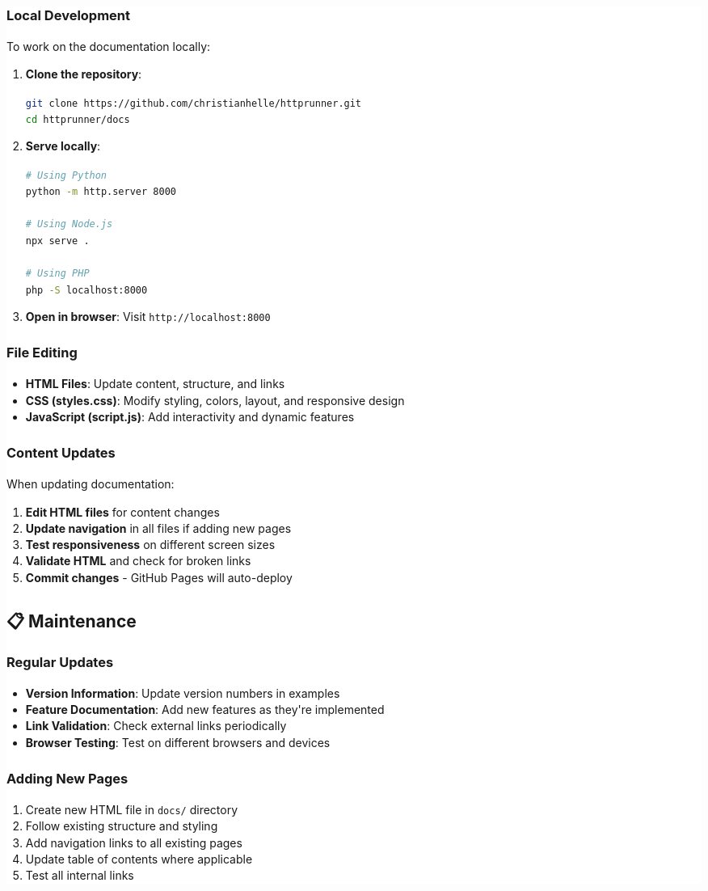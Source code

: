 ### Local Development
To work on the documentation locally:

1. **Clone the repository**:
   ```bash
   git clone https://github.com/christianhelle/httprunner.git
   cd httprunner/docs
   ```

2. **Serve locally**:
   ```bash
   # Using Python
   python -m http.server 8000
   
   # Using Node.js
   npx serve .
   
   # Using PHP
   php -S localhost:8000
   ```

3. **Open in browser**: Visit `http://localhost:8000`

### File Editing
- **HTML Files**: Update content, structure, and links
- **CSS (styles.css)**: Modify styling, colors, layout, and responsive design
- **JavaScript (script.js)**: Add interactivity and dynamic features

### Content Updates
When updating documentation:

1. **Edit HTML files** for content changes
2. **Update navigation** in all files if adding new pages
3. **Test responsiveness** on different screen sizes
4. **Validate HTML** and check for broken links
5. **Commit changes** - GitHub Pages will auto-deploy

## 📋 Maintenance

### Regular Updates
- **Version Information**: Update version numbers in examples
- **Feature Documentation**: Add new features as they're implemented
- **Link Validation**: Check external links periodically
- **Browser Testing**: Test on different browsers and devices

### Adding New Pages
1. Create new HTML file in `docs/` directory
2. Follow existing structure and styling
3. Add navigation links to all existing pages
4. Update table of contents where applicable
5. Test all internal links
